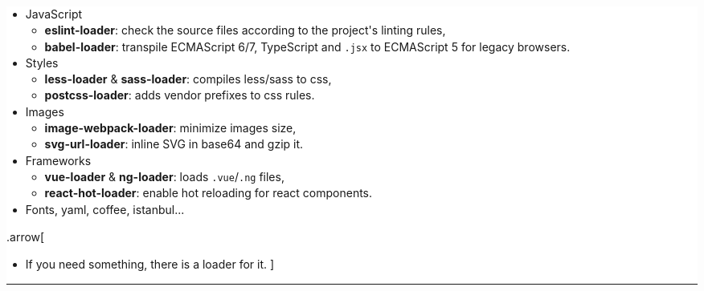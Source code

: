 - JavaScript
  - **eslint-loader**: check the source files according to the project's linting rules,
  - **babel-loader**: transpile ECMAScript 6/7, TypeScript and `.jsx` to ECMAScript 5 for legacy browsers.
- Styles
  - **less-loader** & **sass-loader**: compiles less/sass to css,
  - **postcss-loader**: adds vendor prefixes to css rules.
- Images
  - **image-webpack-loader**: minimize images size,
  - **svg-url-loader**: inline SVG in base64 and gzip it.
- Frameworks
  - **vue-loader** & **ng-loader**: loads `.vue`/`.ng` files,
  - **react-hot-loader**: enable hot reloading for react components.
- Fonts, yaml, coffee, istanbul...

.arrow[
- If you need something, there is a loader for it.
]

---

